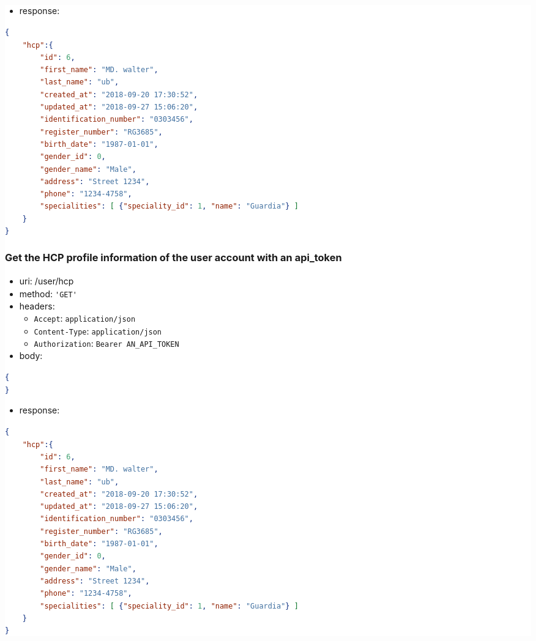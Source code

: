 - response:
```json
{
	"hcp":{
		"id": 6,
		"first_name": "MD. walter",
		"last_name": "ub",        
		"created_at": "2018-09-20 17:30:52",
		"updated_at": "2018-09-27 15:06:20",
		"identification_number": "0303456",
		"register_number": "RG3685",
		"birth_date": "1987-01-01",
		"gender_id": 0,
		"gender_name": "Male",
		"address": "Street 1234",
		"phone": "1234-4758",
		"specialities": [ {"speciality_id": 1, "name": "Guardia"} ]
	}
}
```

### Get the HCP profile information of the user account with an api_token

- uri: /user/hcp
- method: `'GET'`
- headers:
  - `Accept`: `application/json`
  - `Content-Type`: `application/json`
  - `Authorization`: `Bearer AN_API_TOKEN`
- body:
```json
{
}
```

- response:
```json
{
	"hcp":{
		"id": 6,
		"first_name": "MD. walter",
		"last_name": "ub",        
		"created_at": "2018-09-20 17:30:52",
		"updated_at": "2018-09-27 15:06:20",
		"identification_number": "0303456",
		"register_number": "RG3685",
		"birth_date": "1987-01-01",
		"gender_id": 0,
		"gender_name": "Male",
		"address": "Street 1234",
		"phone": "1234-4758",
		"specialities": [ {"speciality_id": 1, "name": "Guardia"} ]
	}
}
```
